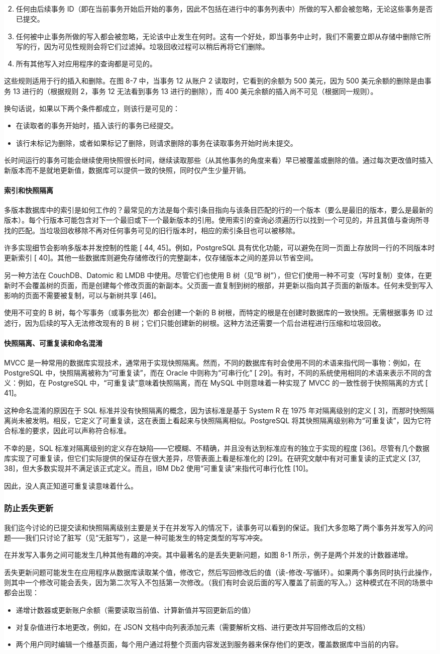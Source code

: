 2. 任何由后续事务 ID（即在当前事务开始后开始的事务，因此不包括在进行中的事务列表中）所做的写入都会被忽略，无论这些事务是否已提交。

3. 任何被中止事务所做的写入都会被忽略，无论该中止发生在何时。这有一个好处，即当事务中止时，我们不需要立即从存储中删除它所写的行，因为可见性规则会将它们过滤掉。垃圾回收过程可以稍后再将它们删除。

4. 所有其他写入对应用程序的查询都是可见的。

这些规则适用于行的插入和删除。在图 8-7 中，当事务 12 从账户 2 读取时，它看到的余额为 500 美元，因为 500 美元余额的删除是由事务 13 进行的（根据规则 2，事务 12 无法看到事务 13 进行的删除），而 400 美元余额的插入尚不可见（根据同一规则）。

换句话说，如果以下两个条件都成立，则该行是可见的：

- 在读取者的事务开始时，插入该行的事务已经提交。

- 该行未标记为删除，或者如果标记了删除，则请求删除的事务在读取事务开始时尚未提交。

长时间运行的事务可能会继续使用快照很长时间，继续读取那些（从其他事务的角度来看）早已被覆盖或删除的值。通过每次更改值时插入新版本而不是就地更新值，数据库可以提供一致的快照，同时仅产生少量开销。

#### 索引和快照隔离

多版本数据库中的索引是如何工作的？最常见的方法是每个索引条目指向与该条目匹配的行的一个版本（要么是最旧的版本，要么是最新的版本）。每个行版本可能包含对下一个最旧或下一个最新版本的引用。使用索引的查询必须遍历行以找到一个可见的，并且其值与查询所寻找的匹配。当垃圾回收移除不再对任何事务可见的旧行版本时，相应的索引条目也可以被移除。

许多实现细节会影响多版本并发控制的性能 [ 44, 45]。例如，PostgreSQL 具有优化功能，可以避免在同一页面上存放同一行的不同版本时更新索引 [ 40]。其他一些数据库则避免存储修改行的完整副本，仅存储版本之间的差异以节省空间。

另一种方法在 CouchDB、Datomic 和 LMDB 中使用。尽管它们也使用 B 树（见“B 树”），但它们使用一种不可变（写时复制）变体，在更新时不会覆盖树的页面，而是创建每个修改页面的新副本。父页面一直复制到树的根部，并更新以指向其子页面的新版本。任何未受到写入影响的页面不需要被复制，可以与新树共享 [46]。

使用不可变的 B 树，每个写事务（或事务批次）都会创建一个新的 B 树根，而特定的根是在创建时数据库的一致快照。无需根据事务 ID 过滤行，因为后续的写入无法修改现有的 B 树；它们只能创建新的树根。这种方法还需要一个后台进程进行压缩和垃圾回收。

#### 快照隔离、可重复读和命名混淆

MVCC 是一种常用的数据库实现技术，通常用于实现快照隔离。然而，不同的数据库有时会使用不同的术语来指代同一事物：例如，在 PostgreSQL 中，快照隔离被称为“可重复读”，而在 Oracle 中则称为“可串行化” [ 29]。有时，不同的系统使用相同的术语来表示不同的含义：例如，在 PostgreSQL 中，“可重复读”意味着快照隔离，而在 MySQL 中则意味着一种实现了 MVCC 的一致性弱于快照隔离的方式 [ 41]。

这种命名混淆的原因在于 SQL 标准并没有快照隔离的概念，因为该标准是基于 System R 在 1975 年对隔离级别的定义 [ 3]，而那时快照隔离尚未被发明。相反，它定义了可重复读，这在表面上看起来与快照隔离相似。PostgreSQL 将其快照隔离级别称为“可重复读”，因为它符合标准的要求，因此可以声称符合标准。

不幸的是，SQL 标准对隔离级别的定义存在缺陷——它模糊、不精确，并且没有达到标准应有的独立于实现的程度 [36]。尽管有几个数据库实现了可重复读，但它们实际提供的保证存在很大差异，尽管表面上看是标准化的 [29]。在研究文献中有对可重复读的正式定义 [37, 38]，但大多数实现并不满足该正式定义。而且，IBM Db2 使用“可重复读”来指代可串行化性 [10]。

因此，没人真正知道可重复读意味着什么。

### 防止丢失更新

我们迄今讨论的已提交读和快照隔离级别主要是关于在并发写入的情况下，读事务可以看到的保证。我们大多忽略了两个事务并发写入的问题——我们只讨论了脏写（见“无脏写”），这是一种可能发生的特定类型的写写冲突。

在并发写入事务之间可能发生几种其他有趣的冲突。其中最著名的是丢失更新问题，如图 8-1 所示，例子是两个并发的计数器递增。

丢失更新问题可能发生在应用程序从数据库读取某个值，修改它，然后写回修改后的值（读-修改-写循环）。如果两个事务同时执行此操作，则其中一个修改可能会丢失，因为第二次写入不包括第一次修改。（我们有时会说后面的写入覆盖了前面的写入。）这种模式在不同的场景中都会出现：

- 递增计数器或更新账户余额（需要读取当前值、计算新值并写回更新后的值）

- 对复杂值进行本地更改，例如，在 JSON 文档中向列表添加元素（需要解析文档、进行更改并写回修改后的文档）

- 两个用户同时编辑一个维基页面，每个用户通过将整个页面内容发送到服务器来保存他们的更改，覆盖数据库中当前的内容。
